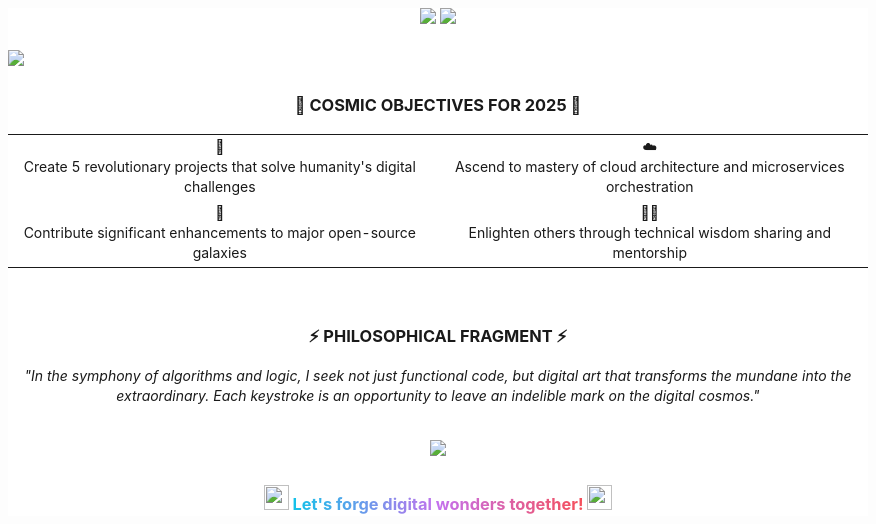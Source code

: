 <div align="center">
  <img src="https://github-readme-stats.vercel.app/api/pin/?username=DevRanbir&repo=speechviber&theme=radical&hide_border=true&bg_color=0D1117" />
  <img src="https://github-readme-stats.vercel.app/api/pin/?username=DevRanbir&repo=Bookmark-Manager&theme=radical&hide_border=true&bg_color=0D1117" />
</div>

<br>


<img src="https://raw.githubusercontent.com/andreasbm/readme/master/assets/lines/rainbow.png">

<h3 align="center">🎯 COSMIC OBJECTIVES FOR 2025 🎯</h3>

<div align="center">
  <table border="0">
    <tr>
      <td align="center">
        🚀<br>
        Create 5 revolutionary projects that solve humanity's digital challenges
      </td>
      <td align="center">
        ☁️<br>
        Ascend to mastery of cloud architecture and microservices orchestration
      </td>
    </tr>
    <tr>
      <td align="center">
        📖<br>
        Contribute significant enhancements to major open-source galaxies
      </td>
      <td align="center">
        👨‍🏫<br>
        Enlighten others through technical wisdom sharing and mentorship
      </td>
    </tr>
  </table>
</div>

<br>

<h3 align="center">⚡ PHILOSOPHICAL FRAGMENT ⚡</h3>

<p align="center">
  <i>"In the symphony of algorithms and logic, I seek not just functional code, but digital art that transforms the mundane into the extraordinary. Each keystroke is an opportunity to leave an indelible mark on the digital cosmos."</i>
</p>

<br>

<div align="center">
  <img src="https://capsule-render.vercel.app/api?type=shark&color=timeGradient&height=150&section=footer&fontSize=50&fontAlign=70&animation=twinkling"/>
</div>

<h3 align="center">
  <img src="https://raw.githubusercontent.com/Tarikul-Islam-Anik/Animated-Fluent-Emojis/master/Emojis/Hand%20gestures/Handshake.png" width="25" height="25">
  <span style="background: linear-gradient(to right, #12c2e9, #c471ed, #f64f59); -webkit-background-clip: text; -webkit-text-fill-color: transparent;">Let's forge digital wonders together!</span>
  <img src="https://raw.githubusercontent.com/Tarikul-Islam-Anik/Animated-Fluent-Emojis/master/Emojis/Hand%20gestures/Handshake.png" width="25" height="25">
</h3>
